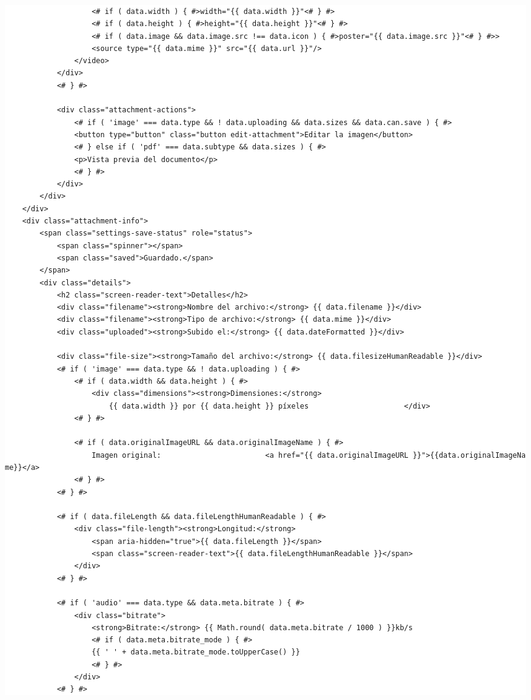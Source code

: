 						<# if ( data.width ) { #>width="{{ data.width }}"<# } #>
						<# if ( data.height ) { #>height="{{ data.height }}"<# } #>
						<# if ( data.image && data.image.src !== data.icon ) { #>poster="{{ data.image.src }}"<# } #>>
						<source type="{{ data.mime }}" src="{{ data.url }}"/>
					</video>
				</div>
				<# } #>

				<div class="attachment-actions">
					<# if ( 'image' === data.type && ! data.uploading && data.sizes && data.can.save ) { #>
					<button type="button" class="button edit-attachment">Editar la imagen</button>
					<# } else if ( 'pdf' === data.subtype && data.sizes ) { #>
					<p>Vista previa del documento</p>
					<# } #>
				</div>
			</div>
		</div>
		<div class="attachment-info">
			<span class="settings-save-status" role="status">
				<span class="spinner"></span>
				<span class="saved">Guardado.</span>
			</span>
			<div class="details">
				<h2 class="screen-reader-text">Detalles</h2>
				<div class="filename"><strong>Nombre del archivo:</strong> {{ data.filename }}</div>
				<div class="filename"><strong>Tipo de archivo:</strong> {{ data.mime }}</div>
				<div class="uploaded"><strong>Subido el:</strong> {{ data.dateFormatted }}</div>

				<div class="file-size"><strong>Tamaño del archivo:</strong> {{ data.filesizeHumanReadable }}</div>
				<# if ( 'image' === data.type && ! data.uploading ) { #>
					<# if ( data.width && data.height ) { #>
						<div class="dimensions"><strong>Dimensiones:</strong>
							{{ data.width }} por {{ data.height }} píxeles						</div>
					<# } #>

					<# if ( data.originalImageURL && data.originalImageName ) { #>
						Imagen original:						<a href="{{ data.originalImageURL }}">{{data.originalImageName}}</a>
					<# } #>
				<# } #>

				<# if ( data.fileLength && data.fileLengthHumanReadable ) { #>
					<div class="file-length"><strong>Longitud:</strong>
						<span aria-hidden="true">{{ data.fileLength }}</span>
						<span class="screen-reader-text">{{ data.fileLengthHumanReadable }}</span>
					</div>
				<# } #>

				<# if ( 'audio' === data.type && data.meta.bitrate ) { #>
					<div class="bitrate">
						<strong>Bitrate:</strong> {{ Math.round( data.meta.bitrate / 1000 ) }}kb/s
						<# if ( data.meta.bitrate_mode ) { #>
						{{ ' ' + data.meta.bitrate_mode.toUpperCase() }}
						<# } #>
					</div>
				<# } #>
